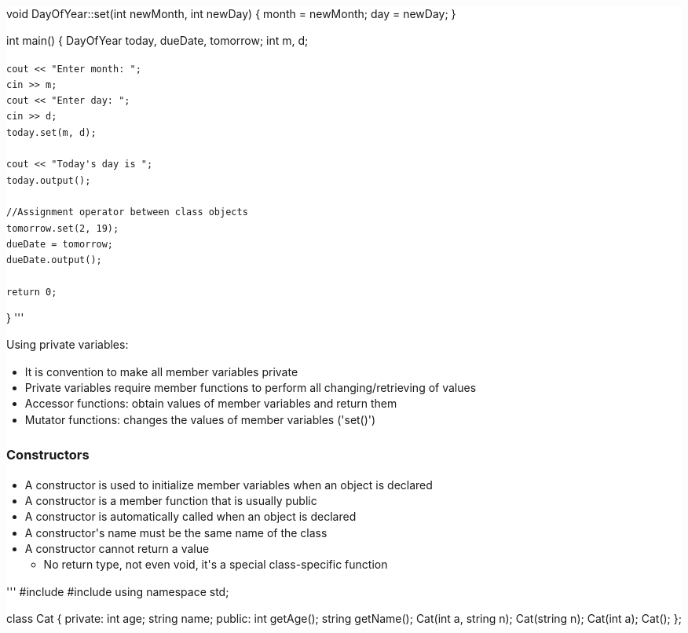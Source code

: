 void DayOfYear::set(int newMonth, int newDay)
{
    month = newMonth;
    day = newDay;
}

int main()
{
    DayOfYear today, dueDate, tomorrow;
    int m, d;

    cout << "Enter month: ";
    cin >> m;
    cout << "Enter day: ";
    cin >> d;
    today.set(m, d);

    cout << "Today's day is ";
    today.output();

    //Assignment operator between class objects
    tomorrow.set(2, 19);
    dueDate = tomorrow;
    dueDate.output();

    return 0;
}
'''

Using private variables:
- It is convention to make all member variables private
- Private variables require member functions to perform all changing/retrieving of values
- Accessor functions: obtain values of member variables and return them
- Mutator functions: changes the values of member variables ('set()')

### Constructors

- A constructor is used to initialize member variables when an object is declared
- A constructor is a member function that is usually public
- A constructor is automatically called when an object is declared
- A constructor's name must be the same name of the class
- A constructor cannot return a value
    - No return type, not even void, it's a special class-specific function

'''
#include <iosteam>
#include <string>
using namespace std;

class Cat
{
    private:
        int age;
        string name;
    public:
        int getAge();
        string getName();
        Cat(int a, string n);
        Cat(string n);
        Cat(int a);
        Cat();
};
